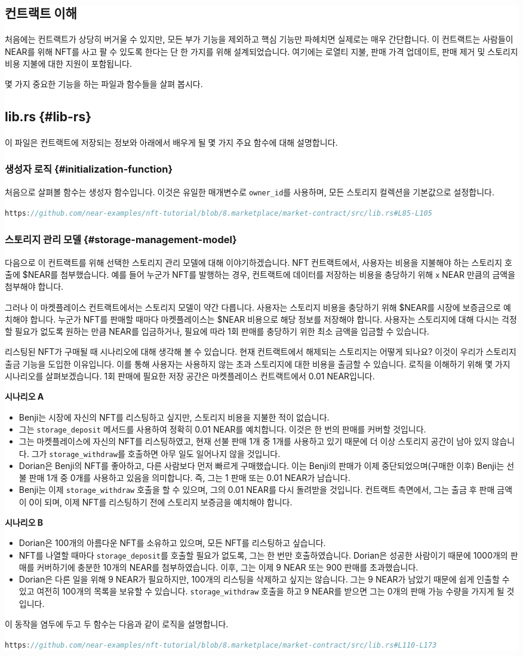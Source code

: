 ## 컨트랙트 이해

처음에는 컨트랙트가 상당히 버거울 수 있지만, 모든 부가 기능을 제외하고 핵심 기능만 파헤치면 실제로는 매우 간단합니다. 이 컨트랙트는 사람들이 NEAR를 위해 NFT를 사고 팔 수 있도록 한다는 단 한 가지를 위해 설계되었습니다. 여기에는 로열티 지불, 판매 가격 업데이트, 판매 제거 및 스토리지 비용 지불에 대한 지원이 포함됩니다.

몇 가지 중요한 기능을 하는 파일과 함수들을 살펴 봅시다.

## lib.rs {#lib-rs}

이 파일은 컨트랙트에 저장되는 정보와 아래에서 배우게 될 몇 가지 주요 함수에 대해 설명합니다.

### 생성자 로직 {#initialization-function}

처음으로 살펴볼 함수는 생성자 함수입니다. 이것은 유일한 매개변수로 `owner_id`를 사용하며, 모든 스토리지 컬렉션을 기본값으로 설정합니다.

```rust reference
https://github.com/near-examples/nft-tutorial/blob/8.marketplace/market-contract/src/lib.rs#L85-L105
```

### 스토리지 관리 모델 {#storage-management-model}

다음으로 이 컨트랙트를 위해 선택한 스토리지 관리 모델에 대해 이야기하겠습니다. NFT 컨트랙트에서, 사용자는 비용을 지불해야 하는 스토리지 호출에 $NEAR를 첨부했습니다. 예를 들어 누군가 NFT를 발행하는 경우, 컨트랙트에 데이터를 저장하는 비용을 충당하기 위해 `x` NEAR 만큼의 금액을 첨부해야 합니다.

그러나 이 마켓플레이스 컨트랙트에서는 스토리지 모델이 약간 다릅니다. 사용자는 스토리지 비용을 충당하기 위해 $NEAR를 시장에 보증금으로 예치해야 합니다. 누군가 NFT를 판매할 때마다 마켓플레이스는 $NEAR 비용으로 해당 정보를 저장해야 합니다. 사용자는 스토리지에 대해 다시는 걱정할 필요가 없도록 원하는 만큼 NEAR를 입금하거나, 필요에 따라 1회 판매를 충당하기 위한 최소 금액을 입금할 수 있습니다.

리스팅된 NFT가 구매될 때 시나리오에 대해 생각해 볼 수 있습니다. 현재 컨트랙트에서 해제되는 스토리지는 어떻게 되나요? 이것이 우리가 스토리지 출금 기능을 도입한 이유입니다. 이를 통해 사용자는 사용하지 않는 초과 스토리지에 대한 비용을 출금할 수 있습니다. 로직을 이해하기 위해 몇 가지 시나리오를 살펴보겠습니다. 1회 판매에 필요한 저장 공간은 마켓플레이스 컨트랙트에서 0.01 NEAR입니다.

**시나리오 A**

- Benji는 시장에 자신의 NFT를 리스팅하고 싶지만, 스토리지 비용을 지불한 적이 없습니다. 
- 그는 `storage_deposit` 메서드를 사용하여 정확히 0.01 NEAR를 예치합니다. 이것은 한 번의 판매를 커버할 것입니다.
- 그는 마켓플레이스에 자신의 NFT를 리스팅하였고, 현재 선불 판매 1개 중 1개를 사용하고 있기 때문에 더 이상 스토리지 공간이 남아 있지 않습니다. 그가 `storage_withdraw`를 호출하면 아무 일도 일어나지 않을 것입니다.
- Dorian은 Benji의 NFT를 좋아하고, 다른 사람보다 먼저 빠르게 구매했습니다. 이는 Benji의 판매가 이제 중단되었으며(구매한 이후) Benji는 선불 판매 1개 중 0개를 사용하고 있음을 의미합니다. 즉, 그는 1 판매 또는 0.01 NEAR가 남습니다.
- Benji는 이제 `storage_withdraw` 호출을 할 수 있으며, 그의 0.01 NEAR를 다시 돌려받을 것입니다. 컨트랙트 측면에서, 그는 출금 후 판매 금액이 0이 되며, 이제 NFT를 리스팅하기 전에 스토리지 보증금을 예치해야 합니다.


**시나리오 B**

- Dorian은 100개의 아름다운 NFT를 소유하고 있으며, 모든 NFT를 리스팅하고 싶습니다.
- NFT를 나열할 때마다 `storage_deposit`를 호출할 필요가 없도록, 그는 한 번만 호출하였습니다. Dorian은 성공한 사람이기 때문에 1000개의 판매를 커버하기에 충분한 10개의 NEAR를 첨부하였습니다. 이후, 그는 이제 9 NEAR 또는 900 판매를 초과했습니다.
- Dorian은 다른 일을 위해 9 NEAR가 필요하지만, 100개의 리스팅을 삭제하고 싶지는 않습니다. 그는 9 NEAR가 남았기 때문에 쉽게 인출할 수 있고 여전히 100개의 목록을 보유할 수 있습니다. `storage_withdraw` 호출을 하고 9 NEAR를 받으면 그는 0개의 판매 가능 수량을 가지게 될 것입니다.

이 동작을 염두에 두고 두 함수는 다음과 같이 로직을 설명합니다.

```rust reference
https://github.com/near-examples/nft-tutorial/blob/8.marketplace/market-contract/src/lib.rs#L110-L173
```
